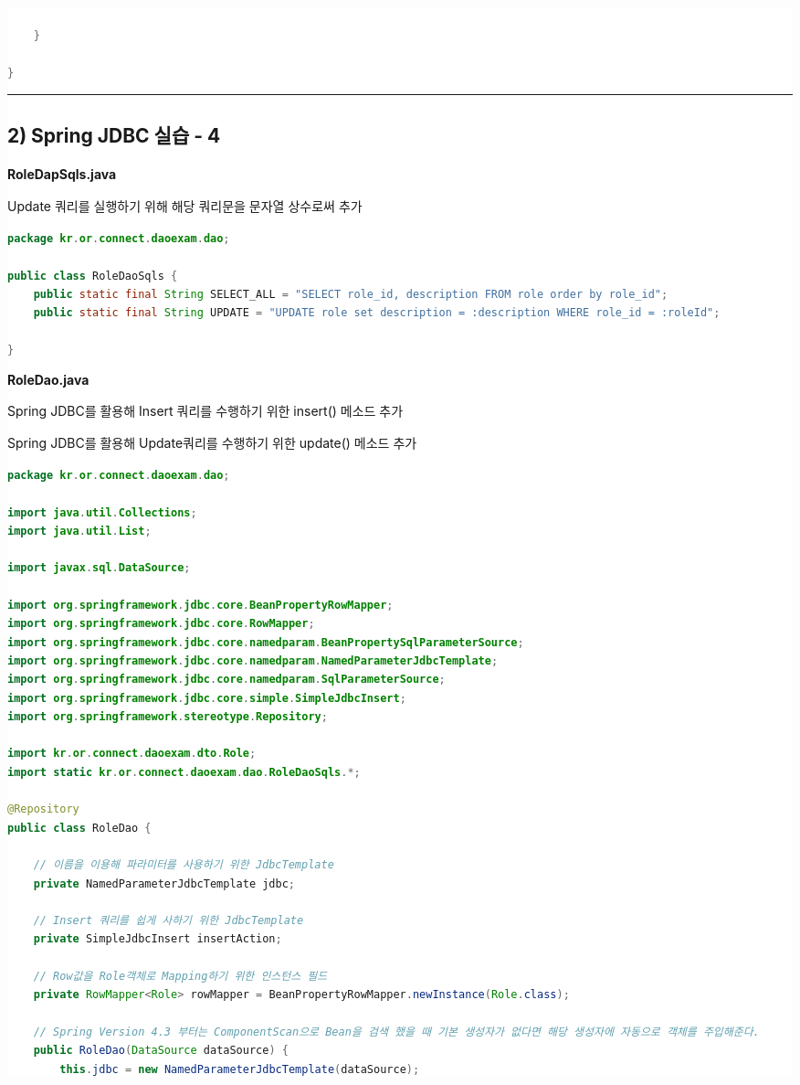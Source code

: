 ```java

	}

}
```

---

## 2) Spring JDBC 실습 - 4

**RoleDapSqls.java**

Update 쿼리를 실행하기 위해 해당 쿼리문을 문자열 상수로써 추가

```java
package kr.or.connect.daoexam.dao;

public class RoleDaoSqls {
	public static final String SELECT_ALL = "SELECT role_id, description FROM role order by role_id";
	public static final String UPDATE = "UPDATE role set description = :description WHERE role_id = :roleId";
	
}
```

**RoleDao.java**

Spring JDBC를 활용해 Insert 쿼리를 수행하기 위한 insert() 메소드 추가

Spring JDBC를 활용해 Update쿼리를 수행하기 위한 update() 메소드 추가

```java
package kr.or.connect.daoexam.dao;

import java.util.Collections;
import java.util.List;

import javax.sql.DataSource;

import org.springframework.jdbc.core.BeanPropertyRowMapper;
import org.springframework.jdbc.core.RowMapper;
import org.springframework.jdbc.core.namedparam.BeanPropertySqlParameterSource;
import org.springframework.jdbc.core.namedparam.NamedParameterJdbcTemplate;
import org.springframework.jdbc.core.namedparam.SqlParameterSource;
import org.springframework.jdbc.core.simple.SimpleJdbcInsert;
import org.springframework.stereotype.Repository;

import kr.or.connect.daoexam.dto.Role;
import static kr.or.connect.daoexam.dao.RoleDaoSqls.*;

@Repository
public class RoleDao {
	
	// 이름을 이용해 파라미터를 사용하기 위한 JdbcTemplate
	private NamedParameterJdbcTemplate jdbc;
	
	// Insert 쿼리를 쉽게 사하기 위한 JdbcTemplate
	private SimpleJdbcInsert insertAction;
	
	// Row값을 Role객체로 Mapping하기 위한 인스턴스 필드
	private RowMapper<Role> rowMapper = BeanPropertyRowMapper.newInstance(Role.class); 
	
	// Spring Version 4.3 부터는 ComponentScan으로 Bean을 검색 했을 때 기본 생성자가 없다면 해당 생성자에 자동으로 객체를 주입해준다.
	public RoleDao(DataSource dataSource) {
		this.jdbc = new NamedParameterJdbcTemplate(dataSource);
```